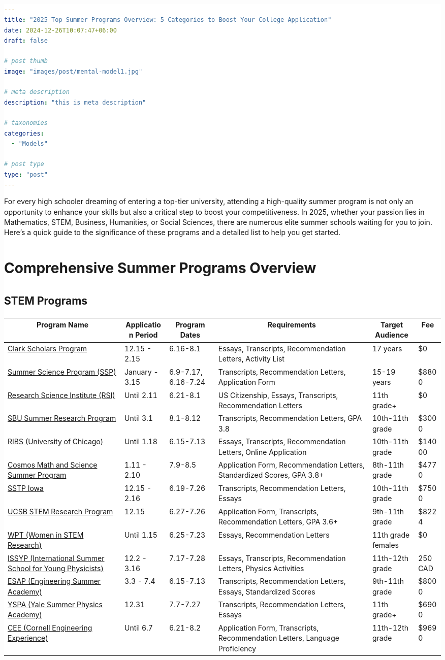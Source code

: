 ```yaml
---
title: "2025 Top Summer Programs Overview: 5 Categories to Boost Your College Application"
date: 2024-12-26T10:07:47+06:00
draft: false

# post thumb
image: "images/post/mental-model1.jpg"

# meta description
description: "this is meta description"

# taxonomies
categories: 
  - "Models"

# post type
type: "post"
---
```

For every high schooler dreaming of entering a top-tier university, attending a high-quality summer program is not only an opportunity to enhance your skills but also a critical step to boost your competitiveness. In 2025, whether your passion lies in Mathematics, STEM, Business, Humanities, or Social Sciences, there are numerous elite summer schools waiting for you to join. Here’s a quick guide to the significance of these programs and a detailed list to help you get started. 



# Comprehensive Summer Programs Overview

## STEM Programs

| Program Name                                 | Application Period     | Program Dates               | Requirements                                                                 | Target Audience       | Fee       |
|---------------------------------------------|------------------------|-----------------------------|------------------------------------------------------------------------------|-----------------------|-----------|
| [Clark Scholars Program](https://www.clarkscholars.org)                     | 12.15 - 2.15           | 6.16-8.1                  | Essays, Transcripts, Recommendation Letters, Activity List                  | 17 years              | $0        |
| [Summer Science Program (SSP)](https://summerscience.org)                   | January - 3.15         | 6.9-7.17, 6.16-7.24       | Transcripts, Recommendation Letters, Application Form                        | 15-19 years           | $8800     |
| [Research Science Institute (RSI)](https://www.cee.org)                     | Until 2.11             | 6.21-8.1                  | US Citizenship, Essays, Transcripts, Recommendation Letters                 | 11th grade+           | $0        |
| [SBU Summer Research Program](https://sbu.edu)                              | Until 3.1              | 8.1-8.12                  | Transcripts, Recommendation Letters, GPA 3.8                                 | 10th-11th grade       | $3000     |
| [RIBS (University of Chicago)](https://summer.uchicago.edu)                 | Until 1.18             | 6.15-7.13                 | Essays, Transcripts, Recommendation Letters, Online Application             | 10th-11th grade       | $14000    |
| [Cosmos Math and Science Summer Program](https://cosmos.ucop.edu)           | 1.11 - 2.10            | 7.9-8.5                   | Application Form, Recommendation Letters, Standardized Scores, GPA 3.8+     | 8th-11th grade        | $4770     |
| [SSTP Iowa](https://www.biology.uiowa.edu)                                  | 12.15 - 2.16           | 6.19-7.26                 | Transcripts, Recommendation Letters, Essays                                 | 10th-11th grade       | $7500     |
| [UCSB STEM Research Program](https://www.ucsb.edu)                          | 12.15                  | 6.27-7.26                 | Application Form, Transcripts, Recommendation Letters, GPA 3.6+             | 9th-11th grade        | $8224     |
| [WPT (Women in STEM Research)](https://www.wpi.edu)                         | Until 1.15             | 6.25-7.23                 | Essays, Recommendation Letters                                              | 11th grade females    | $0        |
| [ISSYP (International Summer School for Young Physicists)](https://www.perimeterinstitute.ca) | 12.2 - 3.16         | 7.17-7.28                 | Essays, Transcripts, Recommendation Letters, Physics Activities             | 11th-12th grade       | 250 CAD   |
| [ESAP (Engineering Summer Academy)](https://esap.seas.upenn.edu)            | 3.3 - 7.4              | 6.15-7.13                 | Transcripts, Recommendation Letters, Essays, Standardized Scores            | 9th-11th grade        | $8000     |
| [YSPA (Yale Summer Physics Academy)](https://yspa.yale.edu)                 | 12.31                  | 7.7-7.27                  | Transcripts, Recommendation Letters, Essays                                 | 11th grade+           | $6900     |
| [CEE (Cornell Engineering Experience)](https://www.cee.cornell.edu)         | Until 6.7              | 6.21-8.2                  | Application Form, Transcripts, Recommendation Letters, Language Proficiency | 11th-12th grade       | $9690     |
